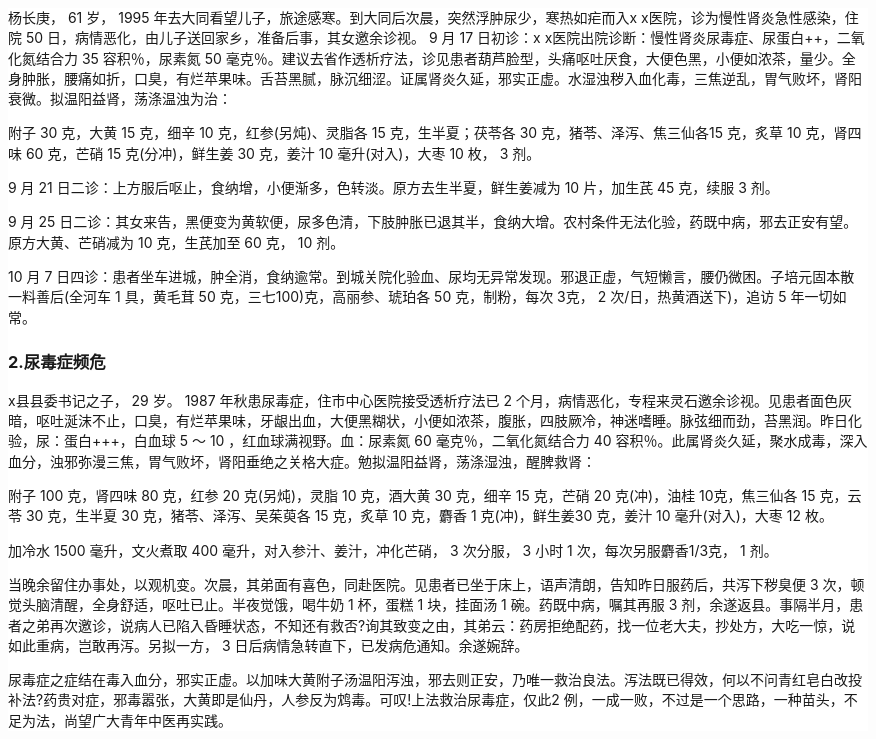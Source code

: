 杨长庚， 61 岁， 1995 年去大同看望儿子，旅途感寒。到大同后次晨，突然浮肿尿少，寒热如疟而入x x医院，诊为慢性肾炎急性感染，住院 50 日，病情恶化，由儿子送回家乡，准备后事，其女邀余诊视。 9 月 17 日初诊：x x医院出院诊断：慢性肾炎尿毒症、尿蛋白++，二氧化氮结合力 35 容积％，尿素氮 50 毫克％。建议去省作透析疗法，诊见患者葫芦脸型，头痛呕吐厌食，大便色黑，小便如浓茶，量少。全身肿胀，腰痛如折，口臭，有烂苹果味。舌苔黑腻，脉沉细涩。证属肾炎久延，邪实正虚。水湿浊秽入血化毒，三焦逆乱，胃气败坏，肾阳衰微。拟温阳益肾，荡涤温浊为治：

附子 30 克，大黄 15 克，细辛 10 克，红参(另炖)、灵脂各 15 克，生半夏；茯苓各 30 克，猪苓、泽泻、焦三仙各15 克，炙草 10 克，肾四味 60 克，芒硝 15 克(分冲)，鲜生姜 30 克，姜汁 10 毫升(对入)，大枣 10 枚， 3 剂。

9 月 21 日二诊：上方服后呕止，食纳增，小便渐多，色转淡。原方去生半夏，鲜生姜减为 10 片，加生芪 45 克，续服 3 剂。

9 月 25 日二诊：其女来告，黑便变为黄软便，尿多色清，下肢肿胀已退其半，食纳大增。农村条件无法化验，药既中病，邪去正安有望。原方大黄、芒硝减为 10 克，生芪加至 60 克， 10 剂。

10 月 7 日四诊：患者坐车进城，肿全消，食纳逾常。到城关院化验血、尿均无异常发现。邪退正虚，气短懒言，腰仍微困。子培元固本散一料善后(全河车 1 具，黄毛茸 50 克，三七100)克，高丽参、琥珀各 50 克，制粉，每次 3克， 2 次/日，热黄酒送下)，追访 5 年一切如常。

### 2.尿毒症频危

x县县委书记之子， 29 岁。 1987 年秋患尿毒症，住市中心医院接受透析疗法已 2 个月，病情恶化，专程来灵石邀余诊视。见患者面色灰暗，呕吐涎沫不止，口臭，有烂苹果味，牙龈出血，大便黑糊状，小便如浓茶，腹胀，四肢厥冷，神迷嗜睡。脉弦细而劲，苔黑润。昨日化验，尿：蛋白+++，白血球 5 ～ 10 ，红血球满视野。血：尿素氮 60 毫克％，二氧化氮结合力 40 容积％。此属肾炎久延，聚水成毒，深入血分，浊邪弥漫三焦，胃气败坏，肾阳垂绝之关格大症。勉拟温阳益肾，荡涤湿浊，醒脾救肾：

附子 100 克，肾四味 80 克，红参 20 克(另炖)，灵脂 10 克，酒大黄 30 克，细辛 15 克，芒硝 20 克(冲)，油桂 10克，焦三仙各 15 克，云苓 30 克，生半夏 30 克，猪苓、泽泻、吴茱萸各 15 克，炙草 10 克，麝香 1 克(冲)，鲜生姜30 克，姜汁 10 毫升(对入)，大枣 12 枚。

加冷水 1500 毫升，文火煮取 400 毫升，对入参汁、姜汁，冲化芒硝， 3 次分服， 3 小时 1 次，每次另服麝香1/3克， 1 剂。

当晚余留住办事处，以观机变。次晨，其弟面有喜色，同赴医院。见患者已坐于床上，语声清朗，告知昨日服药后，共泻下秽臭便 3 次，顿觉头脑清醒，全身舒适，呕吐已止。半夜觉饿，喝牛奶 1 杯，蛋糕 1 块，挂面汤 1 碗。药既中病，嘱其再服 3 剂，余遂返县。事隔半月，患者之弟再次邀诊，说病人已陷入昏睡状态，不知还有救否?询其致变之由，其弟云：药房拒绝配药，找一位老大夫，抄处方，大吃一惊，说如此重病，岂敢再泻。另拟一方， 3 日后病情急转直下，已发病危通知。余遂婉辞。

尿毒症之症结在毒入血分，邪实正虚。以加味大黄附子汤温阳泻浊，邪去则正安，乃唯一救治良法。泻法既已得效，何以不问青红皂白改投补法?药贵对症，邪毒嚣张，大黄即是仙丹，人参反为鸩毒。可叹!上法救治尿毒症，仅此2 例，一成一败，不过是一个思路，一种苗头，不足为法，尚望广大青年中医再实践。